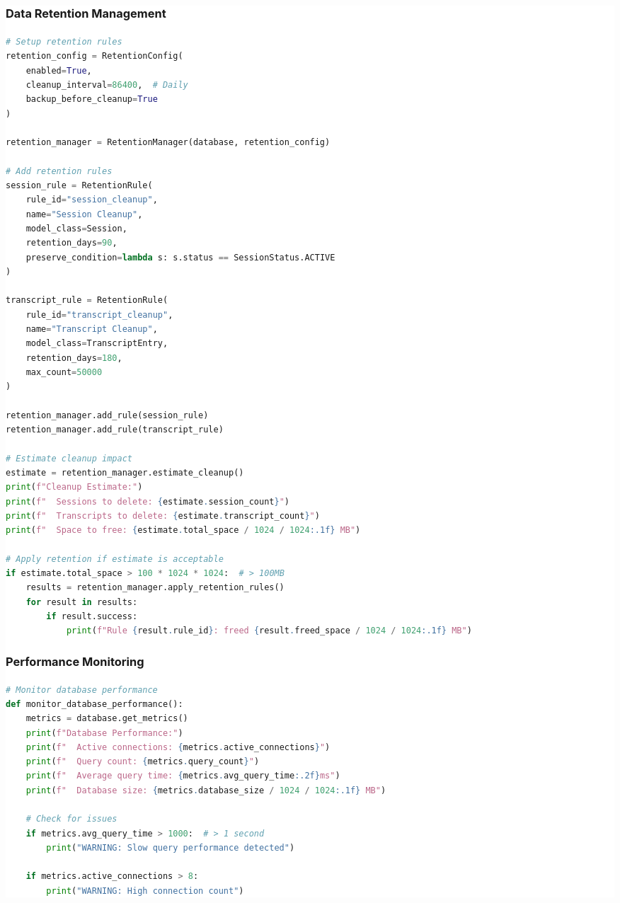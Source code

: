 ### Data Retention Management
```python
# Setup retention rules
retention_config = RetentionConfig(
    enabled=True,
    cleanup_interval=86400,  # Daily
    backup_before_cleanup=True
)

retention_manager = RetentionManager(database, retention_config)

# Add retention rules
session_rule = RetentionRule(
    rule_id="session_cleanup",
    name="Session Cleanup",
    model_class=Session,
    retention_days=90,
    preserve_condition=lambda s: s.status == SessionStatus.ACTIVE
)

transcript_rule = RetentionRule(
    rule_id="transcript_cleanup",
    name="Transcript Cleanup",
    model_class=TranscriptEntry,
    retention_days=180,
    max_count=50000
)

retention_manager.add_rule(session_rule)
retention_manager.add_rule(transcript_rule)

# Estimate cleanup impact
estimate = retention_manager.estimate_cleanup()
print(f"Cleanup Estimate:")
print(f"  Sessions to delete: {estimate.session_count}")
print(f"  Transcripts to delete: {estimate.transcript_count}")
print(f"  Space to free: {estimate.total_space / 1024 / 1024:.1f} MB")

# Apply retention if estimate is acceptable
if estimate.total_space > 100 * 1024 * 1024:  # > 100MB
    results = retention_manager.apply_retention_rules()
    for result in results:
        if result.success:
            print(f"Rule {result.rule_id}: freed {result.freed_space / 1024 / 1024:.1f} MB")
```

### Performance Monitoring
```python
# Monitor database performance
def monitor_database_performance():
    metrics = database.get_metrics()
    print(f"Database Performance:")
    print(f"  Active connections: {metrics.active_connections}")
    print(f"  Query count: {metrics.query_count}")
    print(f"  Average query time: {metrics.avg_query_time:.2f}ms")
    print(f"  Database size: {metrics.database_size / 1024 / 1024:.1f} MB")
    
    # Check for issues
    if metrics.avg_query_time > 1000:  # > 1 second
        print("WARNING: Slow query performance detected")
    
    if metrics.active_connections > 8:
        print("WARNING: High connection count")
```